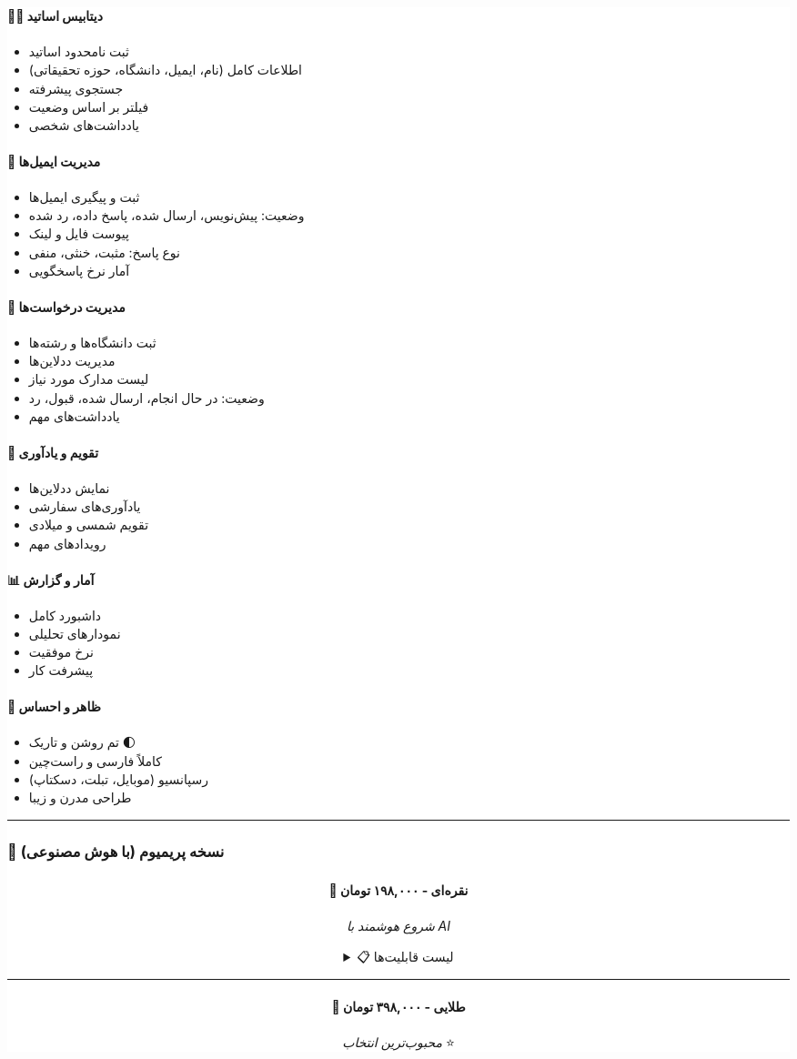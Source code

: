 #### 👨‍🏫 دیتابیس اساتید
- ثبت نامحدود اساتید
- اطلاعات کامل (نام، ایمیل، دانشگاه، حوزه تحقیقاتی)
- جستجوی پیشرفته
- فیلتر بر اساس وضعیت
- یادداشت‌های شخصی

#### 📧 مدیریت ایمیل‌ها
- ثبت و پیگیری ایمیل‌ها
- وضعیت: پیش‌نویس، ارسال شده، پاسخ داده، رد شده
- پیوست فایل و لینک
- نوع پاسخ: مثبت، خنثی، منفی
- آمار نرخ پاسخگویی

#### 📝 مدیریت درخواست‌ها
- ثبت دانشگاه‌ها و رشته‌ها
- مدیریت ددلاین‌ها
- لیست مدارک مورد نیاز
- وضعیت: در حال انجام، ارسال شده، قبول، رد
- یادداشت‌های مهم

#### 📅 تقویم و یادآوری
- نمایش ددلاین‌ها
- یادآوری‌های سفارشی
- تقویم شمسی و میلادی
- رویدادهای مهم

#### 📊 آمار و گزارش
- داشبورد کامل
- نمودارهای تحلیلی
- نرخ موفقیت
- پیشرفت کار

#### 🎨 ظاهر و احساس
- تم روشن و تاریک 🌓
- کاملاً فارسی و راست‌چین
- رسپانسیو (موبایل، تبلت، دسکتاپ)
- طراحی مدرن و زیبا

---

### 💎 نسخه پریمیوم (با هوش مصنوعی)

<div align="center">

#### 🥈 نقره‌ای - ۱۹۸,۰۰۰ تومان
*شروع هوشمند با AI*

<details><summary>📋 لیست قابلیت‌ها</summary></details>

---

#### 🥇 طلایی - ۳۹۸,۰۰۰ تومان
*محبوب‌ترین انتخاب* ⭐
